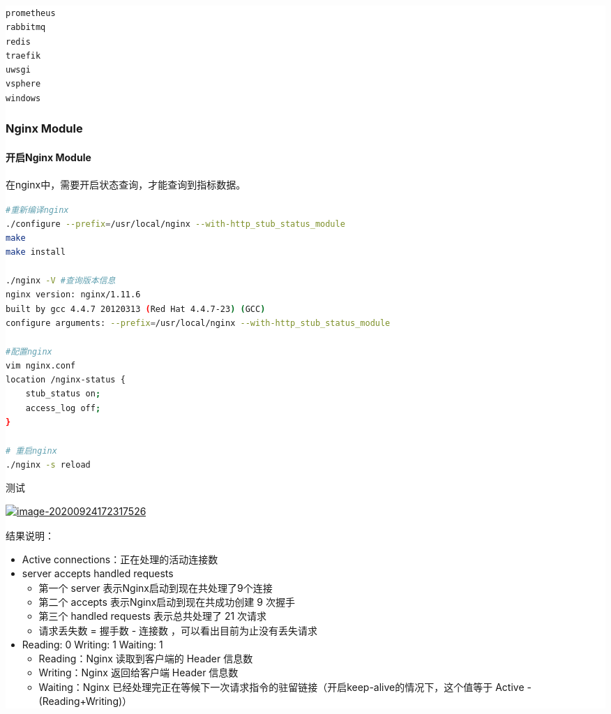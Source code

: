 ```bash
prometheus
rabbitmq
redis
traefik
uwsgi
vsphere
windows
```

### Nginx Module

#### 开启Nginx Module

在nginx中，需要开启状态查询，才能查询到指标数据。

```bash
#重新编译nginx
./configure --prefix=/usr/local/nginx --with-http_stub_status_module
make
make install

./nginx -V #查询版本信息
nginx version: nginx/1.11.6
built by gcc 4.4.7 20120313 (Red Hat 4.4.7-23) (GCC)
configure arguments: --prefix=/usr/local/nginx --with-http_stub_status_module

#配置nginx
vim nginx.conf
location /nginx-status {
    stub_status on;
    access_log off;
}

# 重启nginx
./nginx -s reload
```

测试

[![image-20200924172317526](http://victorfengming.gitee.io/elk/2_Beats%E5%85%A5%E9%97%A8%E7%AE%80%E4%BB%8B/images/image-20200924172317526.png)](http://victorfengming.gitee.io/elk/2_Beats入门简介/images/image-20200924172317526.png)

结果说明：

- Active connections：正在处理的活动连接数
- server accepts handled requests
  - 第一个 server 表示Nginx启动到现在共处理了9个连接
  - 第二个 accepts 表示Nginx启动到现在共成功创建 9 次握手
  - 第三个 handled requests 表示总共处理了 21 次请求
  - 请求丢失数 = 握手数 - 连接数 ，可以看出目前为止没有丢失请求
- Reading: 0 Writing: 1 Waiting: 1
  - Reading：Nginx 读取到客户端的 Header 信息数
  - Writing：Nginx 返回给客户端 Header 信息数
  - Waiting：Nginx 已经处理完正在等候下一次请求指令的驻留链接（开启keep-alive的情况下，这个值等于 Active - (Reading+Writing)）
